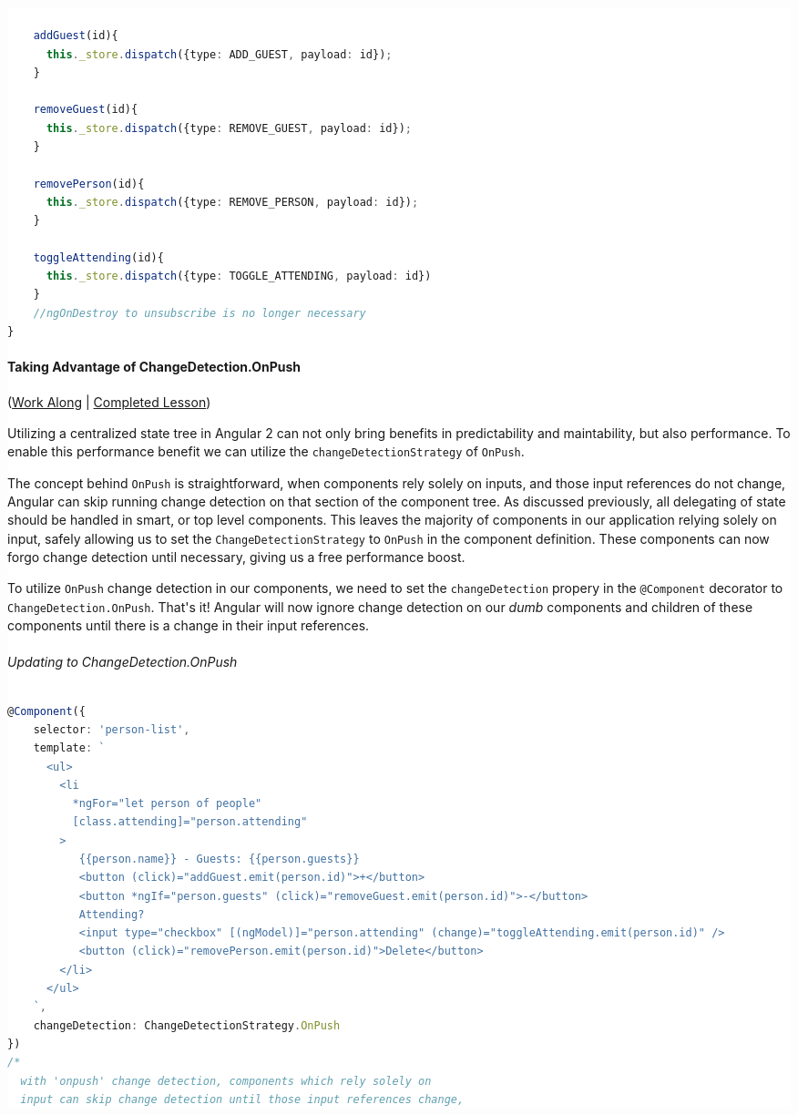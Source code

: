 ```ts
    
    addGuest(id){
      this._store.dispatch({type: ADD_GUEST, payload: id});
    }
    
    removeGuest(id){
      this._store.dispatch({type: REMOVE_GUEST, payload: id});
    }
    
    removePerson(id){
      this._store.dispatch({type: REMOVE_PERSON, payload: id});
    }
    
    toggleAttending(id){
      this._store.dispatch({type: TOGGLE_ATTENDING, payload: id})
    }
    //ngOnDestroy to unsubscribe is no longer necessary
}
```
#### Taking Advantage of ChangeDetection.OnPush

([Work Along](https://plnkr.co/edit/07HfvgkoNejiC8joyHNL?p=preview) | [Completed Lesson](https://plnkr.co/edit/BnaL3Mz1sLImeROMnE3z?p=preview))

Utilizing a centralized state tree in Angular 2 can not only bring benefits in predictability and maintability, but also performance. To enable this performance benefit we can utilize the `changeDetectionStrategy` of `OnPush`. 

The concept behind `OnPush` is straightforward, when components rely solely on inputs, and those input references do not change, Angular can skip running change detection on that section of the component tree. As discussed previously, all delegating of state should be handled in smart, or top level components. This leaves the majority of components in our application relying solely on input, safely allowing us to set the `ChangeDetectionStrategy` to `OnPush` in the component definition. These components can now forgo change detection until necessary, giving us a free performance boost.

To utilize `OnPush` change detection in our components, we need to set the `changeDetection` propery in the `@Component` decorator to `ChangeDetection.OnPush`. That's it! Angular will now ignore change detection on our *dumb* components and children of these components until there is a change in their input references. 

###### Updating to ChangeDetection.OnPush
```ts
@Component({
    selector: 'person-list',
    template: `
      <ul>
        <li 
          *ngFor="let person of people"
          [class.attending]="person.attending"
        >
           {{person.name}} - Guests: {{person.guests}}
           <button (click)="addGuest.emit(person.id)">+</button>
           <button *ngIf="person.guests" (click)="removeGuest.emit(person.id)">-</button>
           Attending?
           <input type="checkbox" [(ngModel)]="person.attending" (change)="toggleAttending.emit(person.id)" />
           <button (click)="removePerson.emit(person.id)">Delete</button>
        </li>
      </ul>
    `,
    changeDetection: ChangeDetectionStrategy.OnPush
})
/*
  with 'onpush' change detection, components which rely solely on 
  input can skip change detection until those input references change,
```